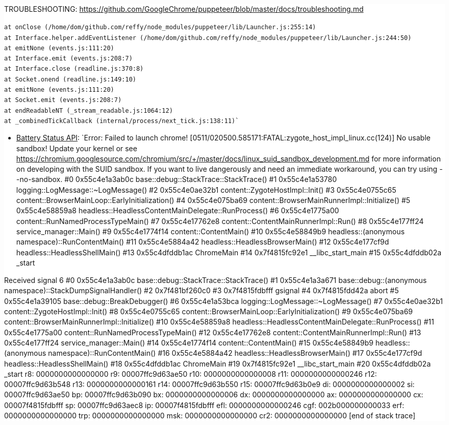 
TROUBLESHOOTING: https://github.com/GoogleChrome/puppeteer/blob/master/docs/troubleshooting.md

    at onClose (/home/dom/github.com/reffy/node_modules/puppeteer/lib/Launcher.js:255:14)
    at Interface.helper.addEventListener (/home/dom/github.com/reffy/node_modules/puppeteer/lib/Launcher.js:244:50)
    at emitNone (events.js:111:20)
    at Interface.emit (events.js:208:7)
    at Interface.close (readline.js:370:8)
    at Socket.onend (readline.js:149:10)
    at emitNone (events.js:111:20)
    at Socket.emit (events.js:208:7)
    at endReadableNT (_stream_readable.js:1064:12)
    at _combinedTickCallback (internal/process/next_tick.js:138:11)`
- [Battery Status API](https://w3c.github.io/battery/): `Error: Failed to launch chrome!
[0511/020500.585171:FATAL:zygote_host_impl_linux.cc(124)] No usable sandbox! Update your kernel or see https://chromium.googlesource.com/chromium/src/+/master/docs/linux_suid_sandbox_development.md for more information on developing with the SUID sandbox. If you want to live dangerously and need an immediate workaround, you can try using --no-sandbox.
#0 0x55c4e1a3ab0c base::debug::StackTrace::StackTrace()
#1 0x55c4e1a53780 logging::LogMessage::~LogMessage()
#2 0x55c4e0ae32b1 content::ZygoteHostImpl::Init()
#3 0x55c4e0755c65 content::BrowserMainLoop::EarlyInitialization()
#4 0x55c4e075ba69 content::BrowserMainRunnerImpl::Initialize()
#5 0x55c4e58859a8 headless::HeadlessContentMainDelegate::RunProcess()
#6 0x55c4e1775a00 content::RunNamedProcessTypeMain()
#7 0x55c4e17762e8 content::ContentMainRunnerImpl::Run()
#8 0x55c4e177ff24 service_manager::Main()
#9 0x55c4e1774f14 content::ContentMain()
#10 0x55c4e58849b9 headless::(anonymous namespace)::RunContentMain()
#11 0x55c4e5884a42 headless::HeadlessBrowserMain()
#12 0x55c4e177cf9d headless::HeadlessShellMain()
#13 0x55c4dfddb1ac ChromeMain
#14 0x7f4815fc92e1 __libc_start_main
#15 0x55c4dfddb02a _start

Received signal 6
#0 0x55c4e1a3ab0c base::debug::StackTrace::StackTrace()
#1 0x55c4e1a3a671 base::debug::(anonymous namespace)::StackDumpSignalHandler()
#2 0x7f481bf260c0 <unknown>
#3 0x7f4815fdbfff gsignal
#4 0x7f4815fdd42a abort
#5 0x55c4e1a39105 base::debug::BreakDebugger()
#6 0x55c4e1a53bca logging::LogMessage::~LogMessage()
#7 0x55c4e0ae32b1 content::ZygoteHostImpl::Init()
#8 0x55c4e0755c65 content::BrowserMainLoop::EarlyInitialization()
#9 0x55c4e075ba69 content::BrowserMainRunnerImpl::Initialize()
#10 0x55c4e58859a8 headless::HeadlessContentMainDelegate::RunProcess()
#11 0x55c4e1775a00 content::RunNamedProcessTypeMain()
#12 0x55c4e17762e8 content::ContentMainRunnerImpl::Run()
#13 0x55c4e177ff24 service_manager::Main()
#14 0x55c4e1774f14 content::ContentMain()
#15 0x55c4e58849b9 headless::(anonymous namespace)::RunContentMain()
#16 0x55c4e5884a42 headless::HeadlessBrowserMain()
#17 0x55c4e177cf9d headless::HeadlessShellMain()
#18 0x55c4dfddb1ac ChromeMain
#19 0x7f4815fc92e1 __libc_start_main
#20 0x55c4dfddb02a _start
  r8: 0000000000000000  r9: 00007ffc9d63ae50 r10: 0000000000000008 r11: 0000000000000246
 r12: 00007ffc9d63b548 r13: 0000000000000161 r14: 00007ffc9d63b550 r15: 00007ffc9d63b0e9
  di: 0000000000000002  si: 00007ffc9d63ae50  bp: 00007ffc9d63b090  bx: 0000000000000006
  dx: 0000000000000000  ax: 0000000000000000  cx: 00007f4815fdbfff  sp: 00007ffc9d63aec8
  ip: 00007f4815fdbfff efl: 0000000000000246 cgf: 002b000000000033 erf: 0000000000000000
 trp: 0000000000000000 msk: 0000000000000000 cr2: 0000000000000000
[end of stack trace]
